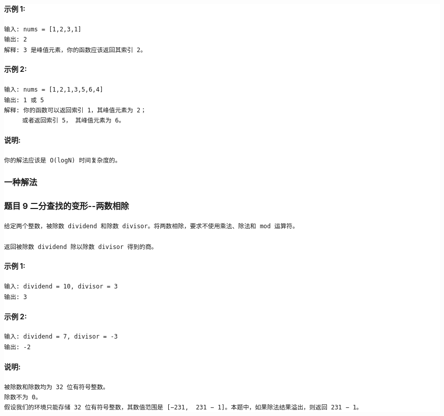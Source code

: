 #### 示例 1:
```
输入: nums = [1,2,3,1]
输出: 2
解释: 3 是峰值元素，你的函数应该返回其索引 2。
```

#### 示例 2:
```
输入: nums = [1,2,1,3,5,6,4]
输出: 1 或 5 
解释: 你的函数可以返回索引 1，其峰值元素为 2；
     或者返回索引 5， 其峰值元素为 6。
```

#### 说明:
```
你的解法应该是 O(logN) 时间复杂度的。
```



### 一种解法

```

```


### 题目 9  二分查找的变形--两数相除
```
给定两个整数，被除数 dividend 和除数 divisor。将两数相除，要求不使用乘法、除法和 mod 运算符。

返回被除数 dividend 除以除数 divisor 得到的商。

```

#### 示例 1:
```
输入: dividend = 10, divisor = 3
输出: 3
```

#### 示例 2:
```
输入: dividend = 7, divisor = -3
输出: -2
```

#### 说明:
```
被除数和除数均为 32 位有符号整数。
除数不为 0。
假设我们的环境只能存储 32 位有符号整数，其数值范围是 [−231,  231 − 1]。本题中，如果除法结果溢出，则返回 231 − 1。
```
